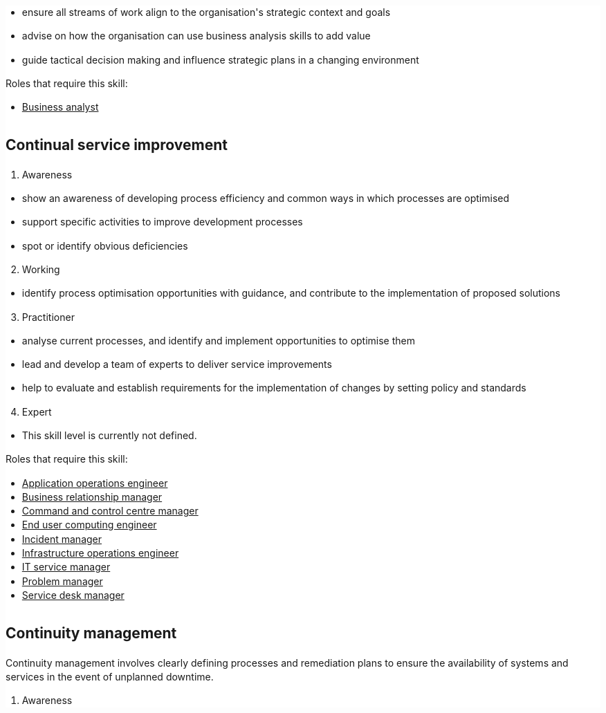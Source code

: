   - ensure all streams of work align to the organisation's strategic context and goals

  - advise on how the organisation can use business analysis skills to add value

  - guide tactical decision making and influence strategic plans in a changing environment

Roles that require this skill:

- [Business analyst](/role/business-analyst)


## Continual service improvement

1. Awareness

  - show an awareness of developing process efficiency and common ways in which processes are optimised

  - support specific activities to improve development processes

  - spot or identify obvious deficiencies

2. Working

  - identify process optimisation opportunities with guidance, and contribute to the implementation of proposed solutions

3. Practitioner

  - analyse current processes, and identify and implement opportunities to optimise them

  - lead and develop a team of experts to deliver service improvements

  - help to evaluate and establish requirements for the implementation of changes by setting policy and standards

4. Expert

  - This skill level is currently not defined.

Roles that require this skill:

- [Application operations engineer](/role/application-operations-engineer)
- [Business relationship manager](/role/business-relationship-manager)
- [Command and control centre manager](/role/command-and-control-centre-manager)
- [End user computing engineer](/role/end-user-computing-engineer)
- [Incident manager](/role/incident-manager)
- [Infrastructure operations engineer](/role/infrastructure-operations-engineer)
- [IT service manager](/role/it-service-manager)
- [Problem manager](/role/problem-manager)
- [Service desk manager](/role/service-desk-manager)


## Continuity management

Continuity management involves clearly defining processes and remediation plans to ensure the availability of systems and services in the event of unplanned downtime.

1. Awareness
